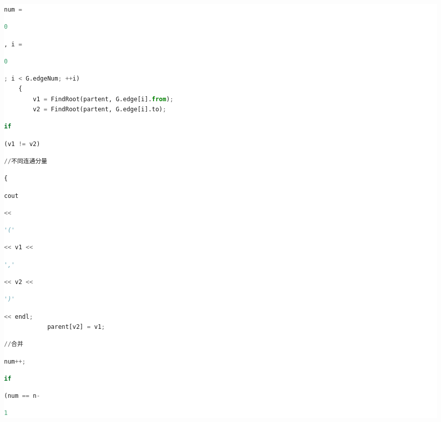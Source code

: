 ```python
```
```python
num =
```
```python
0
```
```python
, i =
```
```python
0
```
```python
; i < G.edgeNum; ++i)
    {
        v1 = FindRoot(partent, G.edge[i].from);
        v2 = FindRoot(partent, G.edge[i].to);
```
```python
if
```
```python
(v1 != v2)
```
```python
//不同连通分量
```
```python
{
```
```python
cout
```
```python
<<
```
```python
'('
```
```python
<< v1 <<
```
```python
','
```
```python
<< v2 <<
```
```python
')'
```
```python
<< endl;
            parent[v2] = v1;
```
```python
//合并
```
```python
num++;
```
```python
if
```
```python
(num == n-
```
```python
1
```
```python
```